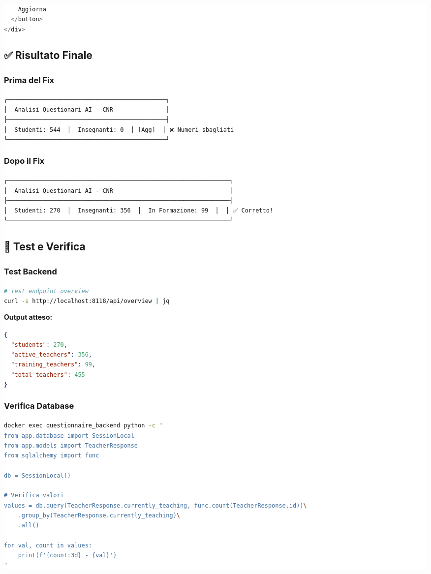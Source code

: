 ```jsx
    Aggiorna
  </button>
</div>
```

## ✅ Risultato Finale

### Prima del Fix
```
┌─────────────────────────────────────────────┐
│  Analisi Questionari AI - CNR               │
├─────────────────────────────────────────────┤
│  Studenti: 544  │  Insegnanti: 0  │ [Agg]  │ ❌ Numeri sbagliati
└─────────────────────────────────────────────┘
```

### Dopo il Fix
```
┌───────────────────────────────────────────────────────────────┐
│  Analisi Questionari AI - CNR                                 │
├───────────────────────────────────────────────────────────────┤
│  Studenti: 270  │  Insegnanti: 356  │  In Formazione: 99  │  │ ✅ Corretto!
└───────────────────────────────────────────────────────────────┘
```

## 🧪 Test e Verifica

### Test Backend

```bash
# Test endpoint overview
curl -s http://localhost:8118/api/overview | jq
```

**Output atteso:**
```json
{
  "students": 270,
  "active_teachers": 356,
  "training_teachers": 99,
  "total_teachers": 455
}
```

### Verifica Database

```bash
docker exec questionnaire_backend python -c "
from app.database import SessionLocal
from app.models import TeacherResponse
from sqlalchemy import func

db = SessionLocal()

# Verifica valori
values = db.query(TeacherResponse.currently_teaching, func.count(TeacherResponse.id))\
    .group_by(TeacherResponse.currently_teaching)\
    .all()

for val, count in values:
    print(f'{count:3d} - {val}')
"
```
